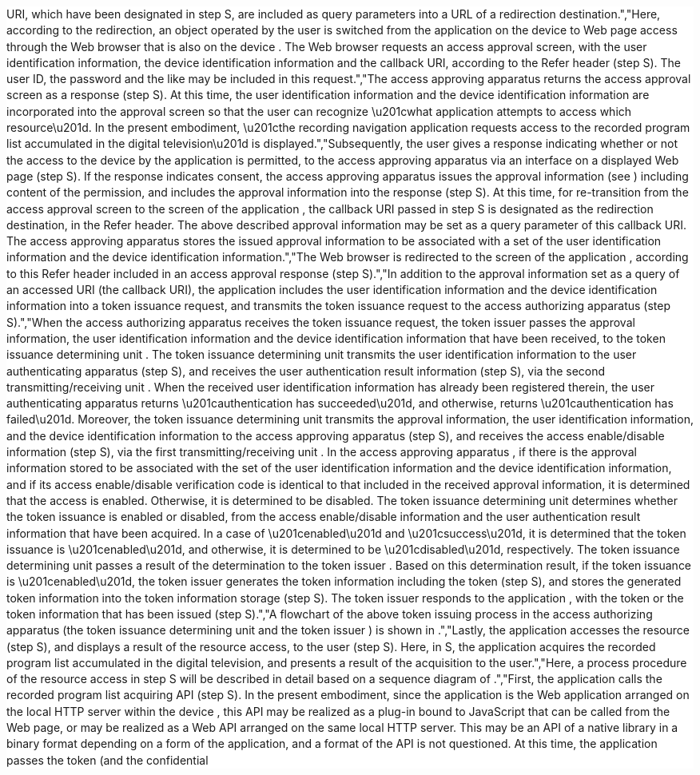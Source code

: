 URI, which have been designated in step S, are included as query parameters into a URL of a redirection destination.","Here, according to the redirection, an object operated by the user is switched from the application  on the device  to Web page access through the Web browser that is also on the device . The Web browser requests an access approval screen, with the user identification information, the device identification information and the callback URI, according to the Refer header (step S). The user ID, the password and the like may be included in this request.","The access approving apparatus  returns the access approval screen as a response (step S). At this time, the user identification information and the device identification information are incorporated into the approval screen so that the user can recognize \u201cwhat application attempts to access which resource\u201d. In the present embodiment, \u201cthe recording navigation application requests access to the recorded program list accumulated in the digital television\u201d is displayed.","Subsequently, the user gives a response indicating whether or not the access to the device  by the application  is permitted, to the access approving apparatus  via an interface on a displayed Web page (step S). If the response indicates consent, the access approving apparatus  issues the approval information (see ) including content of the permission, and includes the approval information into the response (step S). At this time, for re-transition from the access approval screen to the screen of the application , the callback URI passed in step S is designated as the redirection destination, in the Refer header. The above described approval information may be set as a query parameter of this callback URI. The access approving apparatus  stores the issued approval information to be associated with a set of the user identification information and the device identification information.","The Web browser is redirected to the screen of the application , according to this Refer header included in an access approval response (step S).","In addition to the approval information set as a query of an accessed URI (the callback URI), the application  includes the user identification information and the device identification information into a token issuance request, and transmits the token issuance request to the access authorizing apparatus  (step S).","When the access authorizing apparatus  receives the token issuance request, the token issuer  passes the approval information, the user identification information and the device identification information that have been received, to the token issuance determining unit . The token issuance determining unit  transmits the user identification information to the user authenticating apparatus  (step S), and receives the user authentication result information (step S), via the second transmitting\/receiving unit . When the received user identification information has already been registered therein, the user authenticating apparatus  returns \u201cauthentication has succeeded\u201d, and otherwise, returns \u201cauthentication has failed\u201d. Moreover, the token issuance determining unit  transmits the approval information, the user identification information, and the device identification information to the access approving apparatus  (step S), and receives the access enable\/disable information (step S), via the first transmitting\/receiving unit . In the access approving apparatus , if there is the approval information stored to be associated with the set of the user identification information and the device identification information, and if its access enable\/disable verification code is identical to that included in the received approval information, it is determined that the access is enabled. Otherwise, it is determined to be disabled. The token issuance determining unit  determines whether the token issuance is enabled or disabled, from the access enable\/disable information and the user authentication result information that have been acquired. In a case of \u201cenabled\u201d and \u201csuccess\u201d, it is determined that the token issuance is \u201cenabled\u201d, and otherwise, it is determined to be \u201cdisabled\u201d, respectively. The token issuance determining unit  passes a result of the determination to the token issuer . Based on this determination result, if the token issuance is \u201cenabled\u201d, the token issuer  generates the token information including the token (step S), and stores the generated token information into the token information storage  (step S). The token issuer  responds to the application , with the token or the token information that has been issued (step S).","A flowchart of the above token issuing process in the access authorizing apparatus  (the token issuance determining unit  and the token issuer ) is shown in .","Lastly, the application  accesses the resource (step S), and displays a result of the resource access, to the user (step S). Here, in S, the application acquires the recorded program list accumulated in the digital television, and presents a result of the acquisition to the user.","Here, a process procedure of the resource access in step S will be described in detail based on a sequence diagram of .","First, the application  calls the recorded program list acquiring API (step S). In the present embodiment, since the application  is the Web application arranged on the local HTTP server within the device , this API may be realized as a plug-in bound to JavaScript that can be called from the Web page, or may be realized as a Web API arranged on the same local HTTP server. This may be an API of a native library in a binary format depending on a form of the application, and a format of the API is not questioned. At this time, the application passes the token (and the confidential